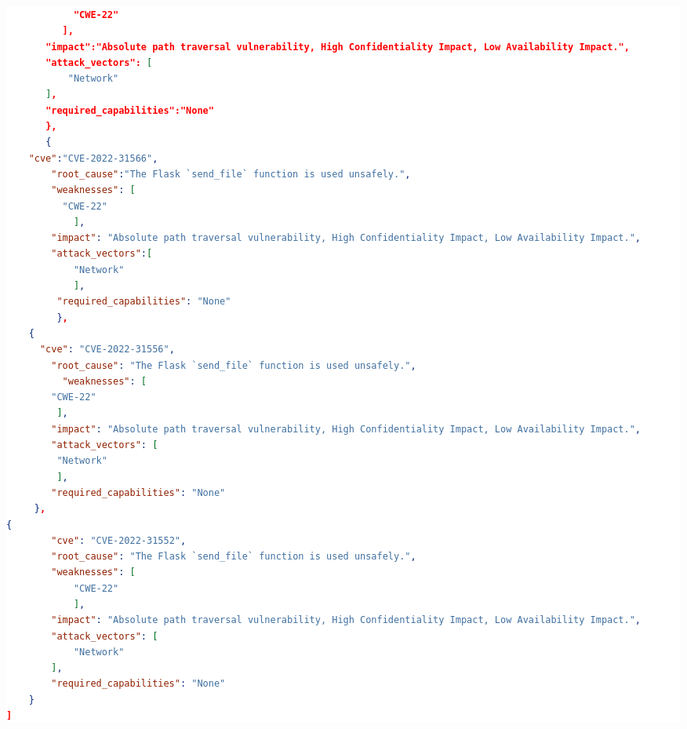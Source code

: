 ```json
            "CWE-22"
          ],
       "impact":"Absolute path traversal vulnerability, High Confidentiality Impact, Low Availability Impact.",
       "attack_vectors": [
           "Network"
       ],
       "required_capabilities":"None"
       },
       {
    "cve":"CVE-2022-31566",
        "root_cause":"The Flask `send_file` function is used unsafely.",
        "weaknesses": [
          "CWE-22"
            ],
        "impact": "Absolute path traversal vulnerability, High Confidentiality Impact, Low Availability Impact.",
        "attack_vectors":[
            "Network"
            ],
         "required_capabilities": "None"
         },
    {
      "cve": "CVE-2022-31556",
        "root_cause": "The Flask `send_file` function is used unsafely.",
          "weaknesses": [
        "CWE-22"
         ],
        "impact": "Absolute path traversal vulnerability, High Confidentiality Impact, Low Availability Impact.",
        "attack_vectors": [
         "Network"
         ],
        "required_capabilities": "None"
     },
{
        "cve": "CVE-2022-31552",
        "root_cause": "The Flask `send_file` function is used unsafely.",
        "weaknesses": [
            "CWE-22"
            ],
        "impact": "Absolute path traversal vulnerability, High Confidentiality Impact, Low Availability Impact.",
        "attack_vectors": [
            "Network"
        ],
        "required_capabilities": "None"
    }
]
```
